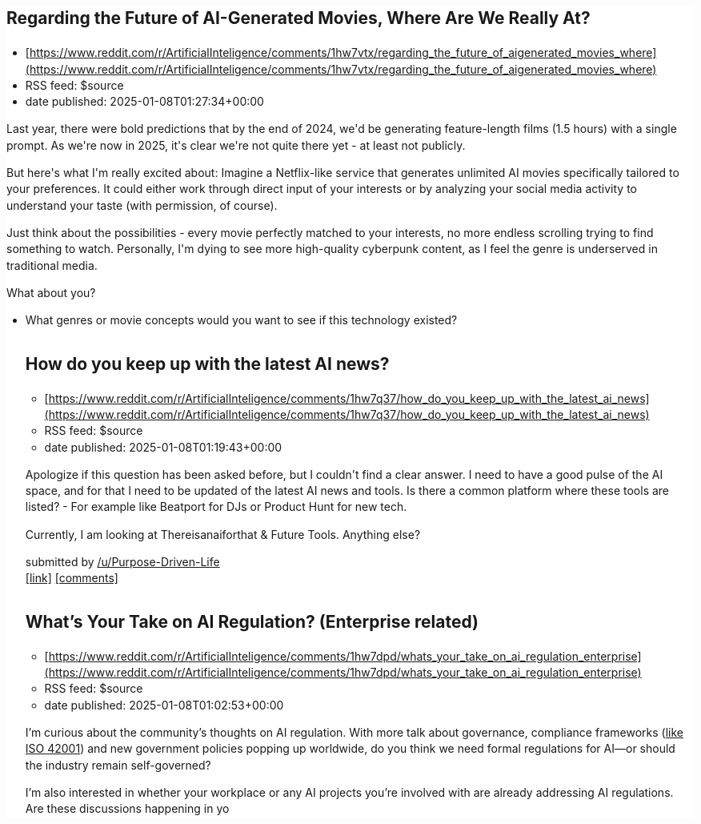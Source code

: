 ## Regarding the Future of AI-Generated Movies, Where Are We Really At?
 - [https://www.reddit.com/r/ArtificialInteligence/comments/1hw7vtx/regarding_the_future_of_aigenerated_movies_where](https://www.reddit.com/r/ArtificialInteligence/comments/1hw7vtx/regarding_the_future_of_aigenerated_movies_where)
 - RSS feed: $source
 - date published: 2025-01-08T01:27:34+00:00

<div class="md"><p>Last year, there were bold predictions that by the end of 2024, we&#39;d be generating feature-length films (1.5 hours) with a single prompt. As we&#39;re now in 2025, it&#39;s clear we&#39;re not quite there yet - at least not publicly.</p> <p>But here&#39;s what I&#39;m really excited about: Imagine a Netflix-like service that generates unlimited AI movies specifically tailored to your preferences. It could either work through direct input of your interests or by analyzing your social media activity to understand your taste (with permission, of course).</p> <p>Just think about the possibilities - every movie perfectly matched to your interests, no more endless scrolling trying to find something to watch. Personally, I&#39;m dying to see more high-quality cyberpunk content, as I feel the genre is underserved in traditional media.</p> <p>What about you?</p> <ul> <li>What genres or movie concepts would you want to see if this technology existed?</li> 

## How do you keep up with the latest AI news?
 - [https://www.reddit.com/r/ArtificialInteligence/comments/1hw7q37/how_do_you_keep_up_with_the_latest_ai_news](https://www.reddit.com/r/ArtificialInteligence/comments/1hw7q37/how_do_you_keep_up_with_the_latest_ai_news)
 - RSS feed: $source
 - date published: 2025-01-08T01:19:43+00:00

<div class="md"><p>Apologize if this question has been asked before, but I couldn&#39;t find a clear answer. I need to have a good pulse of the AI space, and for that I need to be updated of the latest AI news and tools. Is there a common platform where these tools are listed? - For example like Beatport for DJs or Product Hunt for new tech.</p> <p>Currently, I am looking at Thereisanaiforthat &amp; Future Tools. Anything else?</p> </div> &#32; submitted by &#32; <a href="https://www.reddit.com/user/Purpose-Driven-Life"> /u/Purpose-Driven-Life </a> <br/> <span><a href="https://www.reddit.com/r/ArtificialInteligence/comments/1hw7q37/how_do_you_keep_up_with_the_latest_ai_news/">[link]</a></span> &#32; <span><a href="https://www.reddit.com/r/ArtificialInteligence/comments/1hw7q37/how_do_you_keep_up_with_the_latest_ai_news/">[comments]</a></span>

## What’s Your Take on AI Regulation? (Enterprise related)
 - [https://www.reddit.com/r/ArtificialInteligence/comments/1hw7dpd/whats_your_take_on_ai_regulation_enterprise](https://www.reddit.com/r/ArtificialInteligence/comments/1hw7dpd/whats_your_take_on_ai_regulation_enterprise)
 - RSS feed: $source
 - date published: 2025-01-08T01:02:53+00:00

<div class="md"><p>I’m curious about the community’s thoughts on AI regulation. With more talk about governance, compliance frameworks (<a href="https://www.modulos.ai/iso-iec-42001/?utm_term=iso%2042001%20certification&amp;utm_campaign=ISO+42001+%5BUS+%2B+UK%5D&amp;utm_source=adwords&amp;utm_medium=ppc&amp;hsa_acc=9558976660&amp;hsa_cam=21713902006&amp;hsa_grp=168262323035&amp;hsa_ad=713821560613&amp;hsa_src=g&amp;hsa_tgt=kwd-2281837714969&amp;hsa_kw=iso%2042001%20certification&amp;hsa_mt=p&amp;hsa_net=adwords&amp;hsa_ver=3&amp;gad_source=1&amp;gclid=Cj0KCQiAvvO7BhC-ARIsAGFyToWYcQcFmdRLcAEUouOt6JrQJgH8gjb03Dw6vEqe2lFJja-svDNU0YUaAqxgEALw_wcB">like ISO 42001</a>) and new government policies popping up worldwide, do you think we need formal regulations for AI—or should the industry remain self-governed?</p> <p>I’m also interested in whether your workplace or any AI projects you’re involved with are already addressing AI regulations. Are these discussions happening in yo
